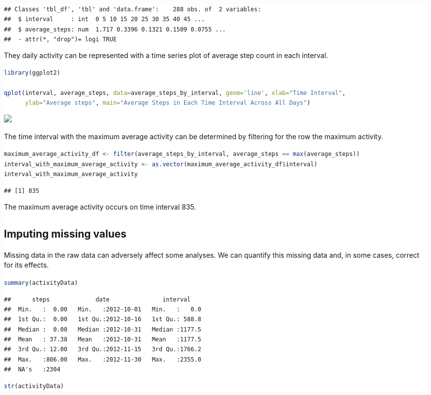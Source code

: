 ```
## Classes 'tbl_df', 'tbl' and 'data.frame':	288 obs. of  2 variables:
##  $ interval     : int  0 5 10 15 20 25 30 35 40 45 ...
##  $ average_steps: num  1.717 0.3396 0.1321 0.1509 0.0755 ...
##  - attr(*, "drop")= logi TRUE
```

They daily activity can be represented with a time series plot of average step count in each interval.


```r
library(ggplot2)

qplot(interval, average_steps, data=average_steps_by_interval, geom='line', xlab="Time Interval",
      ylab="Average steps", main="Average Steps in Each Time Interval Across All Days")
```

![](PA1_template_files/figure-html/unnamed-chunk-8-1.png) 

The time interval with the maximum average activity can be determined by filtering for the row the maximum activity.


```r
maximum_average_activity_df <- filter(average_steps_by_interval, average_steps == max(average_steps))
interval_with_maximum_average_activity <- as.vector(maximum_average_activity_df$interval)
interval_with_maximum_average_activity
```

```
## [1] 835
```

The maximum average activity occurs on time interval 835.

## Imputing missing values

Missing data in the raw data can adversely affect some analyses.  We can quantify this missing data and, in some cases, correct for its effects.


```r
summary(activityData)
```

```
##      steps             date               interval     
##  Min.   :  0.00   Min.   :2012-10-01   Min.   :   0.0  
##  1st Qu.:  0.00   1st Qu.:2012-10-16   1st Qu.: 588.8  
##  Median :  0.00   Median :2012-10-31   Median :1177.5  
##  Mean   : 37.38   Mean   :2012-10-31   Mean   :1177.5  
##  3rd Qu.: 12.00   3rd Qu.:2012-11-15   3rd Qu.:1766.2  
##  Max.   :806.00   Max.   :2012-11-30   Max.   :2355.0  
##  NA's   :2304
```

```r
str(activityData)
```
